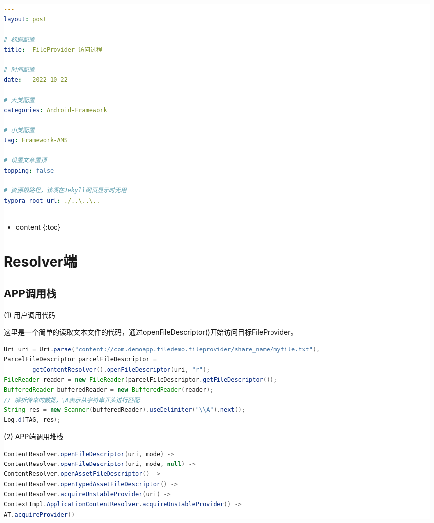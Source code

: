 ```yaml
---
layout: post

# 标题配置
title:  FileProvider-访问过程

# 时间配置
date:   2022-10-22

# 大类配置
categories: Android-Framework

# 小类配置
tag: Framework-AMS

# 设置文章置顶
topping: false

# 资源根路径，该项在Jekyll网页显示时无用
typora-root-url: ./..\..\..
---
```


* content
{:toc}


# Resolver端

## APP调用栈

(1)   用户调用代码

​    这里是一个简单的读取文本文件的代码，通过openFileDescriptor()开始访问目标FileProvider。

```java
Uri uri = Uri.parse("content://com.demoapp.filedemo.fileprovider/share_name/myfile.txt");
ParcelFileDescriptor parcelFileDescriptor =
        getContentResolver().openFileDescriptor(uri, "r");
FileReader reader = new FileReader(parcelFileDescriptor.getFileDescriptor());
BufferedReader bufferedReader = new BufferedReader(reader);
// 解析传来的数据，\A表示从字符串开头进行匹配
String res = new Scanner(bufferedReader).useDelimiter("\\A").next();
Log.d(TAG, res);
```

(2)   APP端调用堆栈

```java
ContentResolver.openFileDescriptor(uri, mode) ->
ContentResolver.openFileDescriptor(uri, mode, null) ->
ContentResolver.openAssetFileDescriptor() ->
ContentResolver.openTypedAssetFileDescriptor() ->
ContentResolver.acquireUnstableProvider(uri) ->
ContextImpl.ApplicationContentResolver.acquireUnstableProvider() ->
AT.acquireProvider()
```

